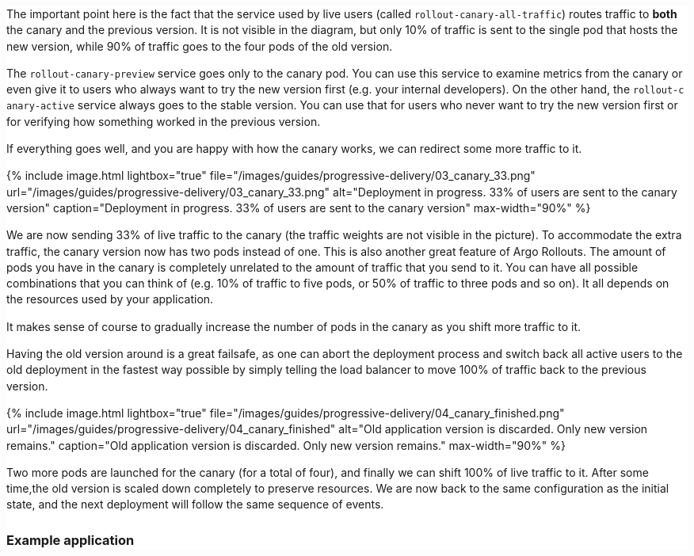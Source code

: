 The important point here is the fact that the service used by live users (called `rollout-canary-all-traffic`) routes traffic to **both** the canary and the previous version. It is not visible in the diagram, but only 10% of traffic is sent to the single pod that hosts the new version, while 90% of traffic goes to the four pods of the old version.

The `rollout-canary-preview` service goes only to the canary pod. You can use this service to examine metrics from the canary or even give it to users who always want to try the new version first (e.g. your internal developers). On the other hand, the `rollout-canary-active` service always goes to the stable version. You can use that for users who never want to try the new version first or for verifying how something worked in the previous version.



If everything goes well, and you are happy with how the canary works, we can redirect some more traffic to it.

{% include image.html 
lightbox="true" 
file="/images/guides/progressive-delivery/03_canary_33.png" 
url="/images/guides/progressive-delivery/03_canary_33.png" 
alt="Deployment in progress. 33% of users are sent to the canary version" 
caption="Deployment in progress. 33% of users are sent to the canary version"
max-width="90%" 
%}

We are now sending 33% of live traffic to the canary (the traffic weights are not visible in the picture). To accommodate the extra traffic, the canary version now has two pods instead of one. This is also another great feature of Argo Rollouts. The amount of pods you have in the canary is completely unrelated to the amount of traffic that you send to it. You can have all possible combinations that you can think of (e.g. 10% of traffic to five pods, or 50% of traffic to three pods and so on). It all depends on the resources used by your application.

It makes sense of course to gradually increase the number of pods in the canary as you shift more traffic to it. 

Having the old version around is a great failsafe, as one can abort the deployment process and switch back all active users to the old deployment in the fastest way possible
by simply telling the load balancer to move 100% of traffic back to the previous version.

{% include image.html 
lightbox="true" 
file="/images/guides/progressive-delivery/04_canary_finished.png" 
url="/images/guides/progressive-delivery/04_canary_finished" 
alt="Old application version is discarded. Only new version remains." 
caption="Old application version is discarded. Only new version remains."
max-width="90%" 
%}

Two more pods are launched for the canary (for a total of four), and finally we can shift 100% of live traffic to it. After some time,the old version is scaled down completely to preserve resources. We are now back 
to the same configuration as the initial state, and the next deployment will follow the same sequence of events.

### Example application

